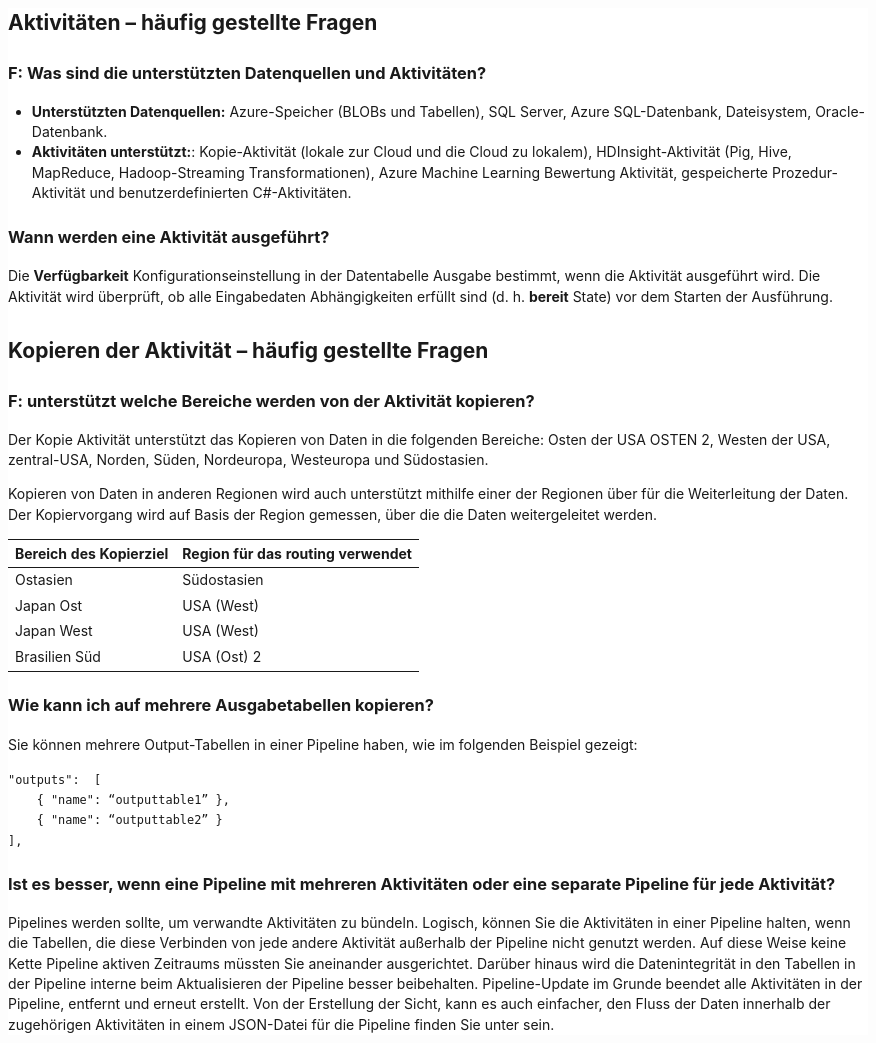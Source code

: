 ## Aktivitäten – häufig gestellte Fragen
### F: Was sind die unterstützten Datenquellen und Aktivitäten?

- **Unterstützten Datenquellen:** Azure-Speicher (BLOBs und Tabellen), SQL Server, Azure SQL-Datenbank, Dateisystem, Oracle-Datenbank.
- **Aktivitäten unterstützt:**: Kopie-Aktivität (lokale zur Cloud und die Cloud zu lokalem), HDInsight-Aktivität (Pig, Hive, MapReduce, Hadoop-Streaming Transformationen), Azure Machine Learning Bewertung Aktivität, gespeicherte Prozedur-Aktivität und benutzerdefinierten C#-Aktivitäten.

### Wann werden eine Aktivität ausgeführt?
Die **Verfügbarkeit** Konfigurationseinstellung in der Datentabelle Ausgabe bestimmt, wenn die Aktivität ausgeführt wird. Die Aktivität wird überprüft, ob alle Eingabedaten Abhängigkeiten erfüllt sind (d. h. **bereit** State) vor dem Starten der Ausführung.

## Kopieren der Aktivität – häufig gestellte Fragen
### F: unterstützt welche Bereiche werden von der Aktivität kopieren?

Der Kopie Aktivität unterstützt das Kopieren von Daten in die folgenden Bereiche: Osten der USA OSTEN 2, Westen der USA, zentral-USA, Norden, Süden, Nordeuropa, Westeuropa und Südostasien.

Kopieren von Daten in anderen Regionen wird auch unterstützt mithilfe einer der Regionen über für die Weiterleitung der Daten. Der Kopiervorgang wird auf Basis der Region gemessen, über die die Daten weitergeleitet werden.

Bereich des Kopierziel | Region für das routing verwendet
-------------------------- | -----------------------
Ostasien | Südostasien
Japan Ost | USA (West)
Japan West | USA (West)
Brasilien Süd | USA (Ost) 2

### Wie kann ich auf mehrere Ausgabetabellen kopieren?
Sie können mehrere Output-Tabellen in einer Pipeline haben, wie im folgenden Beispiel gezeigt:

	"outputs":  [ 
		{ "name": “outputtable1” }, 
		{ "name": “outputtable2” }  
	],
 
### Ist es besser, wenn eine Pipeline mit mehreren Aktivitäten oder eine separate Pipeline für jede Aktivität? 
Pipelines werden sollte, um verwandte Aktivitäten zu bündeln. Logisch, können Sie die Aktivitäten in einer Pipeline halten, wenn die Tabellen, die diese Verbinden von jede andere Aktivität außerhalb der Pipeline nicht genutzt werden. Auf diese Weise keine Kette Pipeline aktiven Zeitraums müssten Sie aneinander ausgerichtet. Darüber hinaus wird die Datenintegrität in den Tabellen in der Pipeline interne beim Aktualisieren der Pipeline besser beibehalten. Pipeline-Update im Grunde beendet alle Aktivitäten in der Pipeline, entfernt und erneut erstellt. Von der Erstellung der Sicht, kann es auch einfacher, den Fluss der Daten innerhalb der zugehörigen Aktivitäten in einem JSON-Datei für die Pipeline finden Sie unter sein.
